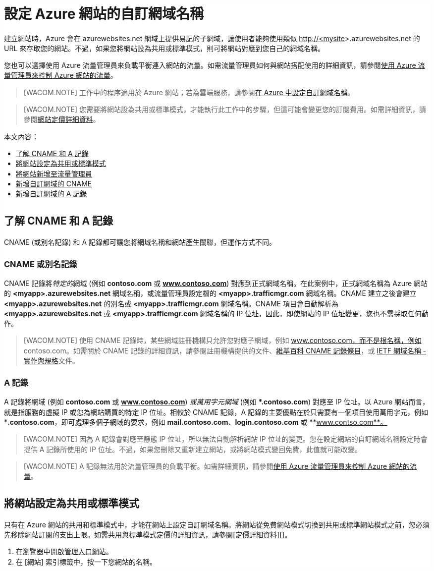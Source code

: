 # 設定 Azure 網站的自訂網域名稱

建立網站時，Azure 會在 azurewebsites.net 網域上提供易記的子網域，讓使用者能夠使用類似 [http://\<mysite][]\>.azurewebsites.net 的 URL 來存取您的網站。不過，如果您將網站設為共用或標準模式，則可將網站對應到您自己的網域名稱。

您也可以選擇使用 Azure 流量管理員來負載平衡連入網站的流量。如需流量管理員如何與網站搭配使用的詳細資訊，請參閱[使用 Azure 流量管理員來控制 Azure 網站的流量][]。

> [WACOM.NOTE] 工作中的程序適用於 Azure 網站；若為雲端服務，請參閱[在 Azure 中設定自訂網域名稱][]。

> [WACOM.NOTE] 您需要將網站設為共用或標準模式，才能執行此工作中的步驟，但這可能會變更您的訂閱費用。如需詳細資訊，請參閱[網站定價詳細資料][]。

本文內容：

-   [了解 CNAME 和 A 記錄][]
-   [將網站設定為共用或標準模式][]
-   [將網站新增至流量管理員][]
-   [新增自訂網域的 CNAME][]
-   [新增自訂網域的 A 記錄][]

## <a name="understanding-records"></a>了解 CNAME 和 A 記錄

CNAME (或別名記錄) 和 A 記錄都可讓您將網域名稱和網站產生關聯，但運作方式不同。

### CNAME 或別名記錄

CNAME 記錄將*特定的*網域 (例如 **contoso.com** 或 **www.contoso.com**) 對應到正式網域名稱。在此案例中，正式網域名稱為 Azure 網站的 **\<myapp\>.azurewebsites.net** 網域名稱，或流量管理員設定檔的 **\<myapp\>.trafficmgr.com** 網域名稱。CNAME 建立之後會建立 **\<myapp\>.azurewebsites.net** 的別名或 **\<myapp\>.trafficmgr.com** 網域名稱。CNAME 項目會自動解析為 **\<myapp\>.azurewebsites.net** 或 **\<myapp\>.trafficmgr.com** 網域名稱的 IP 位址，因此，即使網站的 IP 位址變更，您也不需採取任何動作。

> [WACOM.NOTE] 使用 CNAME 記錄時，某些網域註冊機構只允許您對應子網域，例如 www.contoso.com，而不是根名稱，例如 contoso.com。如需關於 CNAME 記錄的詳細資訊，請參閱註冊機構提供的文件、[維基百科 CNAME 記錄條目][]，或 [IETF 網域名稱 - 實作與規格][]文件。

### A 記錄

A 記錄將網域 (例如 **contoso.com** 或 **www.contoso.com**) *或萬用字元網域* (例如 **\*.contoso.com**) 對應至 IP 位址。以 Azure 網站而言，就是指服務的虛擬 IP 或您為網站購買的特定 IP 位址。相較於 CNAME 記錄，A 記錄的主要優點在於只需要有一個項目使用萬用字元，例如 \***.contoso.com**，即可處理多個子網域的要求，例如 **mail.contoso.com**、**login.contoso.com** 或 **www.contso.com**。

> [WACOM.NOTE] 因為 A 記錄會對應至靜態 IP 位址，所以無法自動解析網站 IP 位址的變更。您在設定網站的自訂網域名稱設定時會提供 A 記錄所使用的 IP 位址。不過，如果您刪除又重新建立網站，或將網站模式變回免費，此值就可能改變。

> [WACOM.NOTE] A 記錄無法用於流量管理員的負載平衡。如需詳細資訊，請參閱[使用 Azure 流量管理員來控制 Azure 網站的流量][]。

<a name="bkmk_configsharedmode"></a>

## 將網站設定為共用或標準模式

</p>
只有在 Azure 網站的共用和標準模式中，才能在網站上設定自訂網域名稱。將網站從免費網站模式切換到共用或標準網站模式之前，您必須先移除網站訂閱的支出上限。如需共用與標準模式定價的詳細資訊，請參閱[定價詳細資料][]。

1.  在瀏覽器中開啟[管理入口網站][]。
2.  在 [網站] 索引標籤中，按一下您網站的名稱。


  [http://\<mysite]: http://<mysite
  [使用 Azure 流量管理員來控制 Azure 網站的流量]: /zh-TW/documentation/articles/web-sites-traffic-manager/
  [在 Azure 中設定自訂網域名稱]: /zh-TW/develop/net/common-tasks/custom-dns/
  [網站定價詳細資料]: /zh-TW/pricing/details/web-sites/
  [了解 CNAME 和 A 記錄]: #understanding-records
  [將網站設定為共用或標準模式]: #bkmk_configsharedmode
  [將網站新增至流量管理員]: #trafficmanager
  [新增自訂網域的 CNAME]: #bkmk_configurecname
  [新增自訂網域的 A 記錄]: #bkmk_configurearecord
  [維基百科 CNAME 記錄條目]: http://en.wikipedia.org/wiki/CNAME_record
  [IETF 網域名稱 - 實作與規格]: http://tools.ietf.org/html/rfc1035
  [定價詳細資料]: /zh-TW/pricing/details/
  [管理入口網站]: http://manage.windowsazure.com
  [1]: ./media/custom-dns-web-site/dncmntask-cname-2.png
  [2]: ./media/custom-dns-web-site/dncmntask-cname-3.png
  [使用快速建立來建立流量管理員設定檔]: http://msdn.microsoft.com/zh-TW/library/windowsazure/dn339012.aspx
  [新增或刪除端點]: http://msdn.microsoft.com/zh-TW/library/windowsazure/hh744839.aspx
  [Azure Powershell]: /zh-TW/manage/install-and-configure-windows-powershell/
  [Azure 跨平台命令列介面]: /zh-TW/manage/install-and-configure-cli/
  [3]: ./media/custom-dns-web-site/dncmntask-cname-6.png
  [4]: ./media/custom-dns-web-site/dncmntask-cname-7.png
  [如何管理網站]: /zh-TW/manage/services/web-sites/how-to-manage-websites/
  [設定網站的 SSL 憑證]: /zh-TW/develop/net/common-tasks/enable-ssl-web-site/